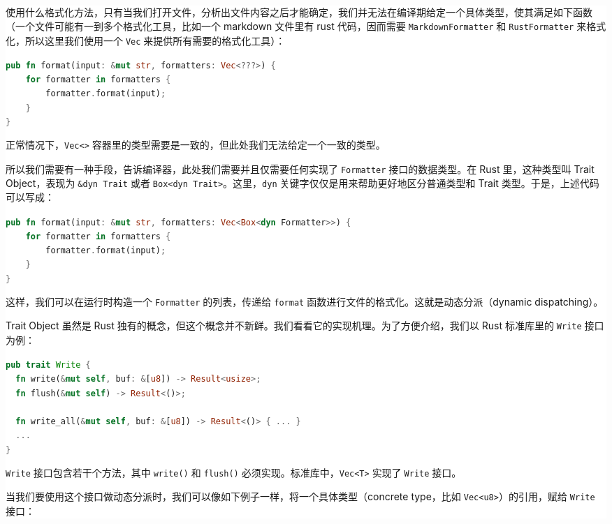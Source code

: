 使用什么格式化方法，只有当我们打开文件，分析出文件内容之后才能确定，我们并无法在编译期给定一个具体类型，使其满足如下函数（一个文件可能有一到多个格式化工具，比如一个 markdown 文件里有 rust 代码，因而需要 `MarkdownFormatter` 和 `RustFormatter` 来格式化，所以这里我们使用一个 `Vec` 来提供所有需要的格式化工具）：

```rust
pub fn format(input: &mut str, formatters: Vec<???>) {
    for formatter in formatters {
        formatter.format(input);
    }
}
```

正常情况下，`Vec<>` 容器里的类型需要是一致的，但此处我们无法给定一个一致的类型。

所以我们需要有一种手段，告诉编译器，此处我们需要并且仅需要任何实现了 `Formatter` 接口的数据类型。在 Rust 里，这种类型叫 Trait Object，表现为 `&dyn Trait` 或者 `Box<dyn Trait>`。这里，`dyn` 关键字仅仅是用来帮助更好地区分普通类型和 Trait 类型。于是，上述代码可以写成：

```rust
pub fn format(input: &mut str, formatters: Vec<Box<dyn Formatter>>) {
    for formatter in formatters {
        formatter.format(input);
    }
}
```

这样，我们可以在运行时构造一个 `Formatter` 的列表，传递给 `format` 函数进行文件的格式化。这就是动态分派（dynamic dispatching）。

Trait Object 虽然是 Rust 独有的概念，但这个概念并不新鲜。我们看看它的实现机理。为了方便介绍，我们以 Rust 标准库里的 `Write` 接口为例：

```rust
pub trait Write {
  fn write(&mut self, buf: &[u8]) -> Result<usize>;
  fn flush(&mut self) -> Result<()>;

  fn write_all(&mut self, buf: &[u8]) -> Result<()> { ... }
  ...
}
```

`Write` 接口包含若干个方法，其中 `write()` 和 `flush()` 必须实现。标准库中，`Vec<T>` 实现了 `Write` 接口。

当我们要使用这个接口做动态分派时，我们可以像如下例子一样，将一个具体类型（concrete type，比如 `Vec<u8>`）的引用，赋给 `Write` 接口：
